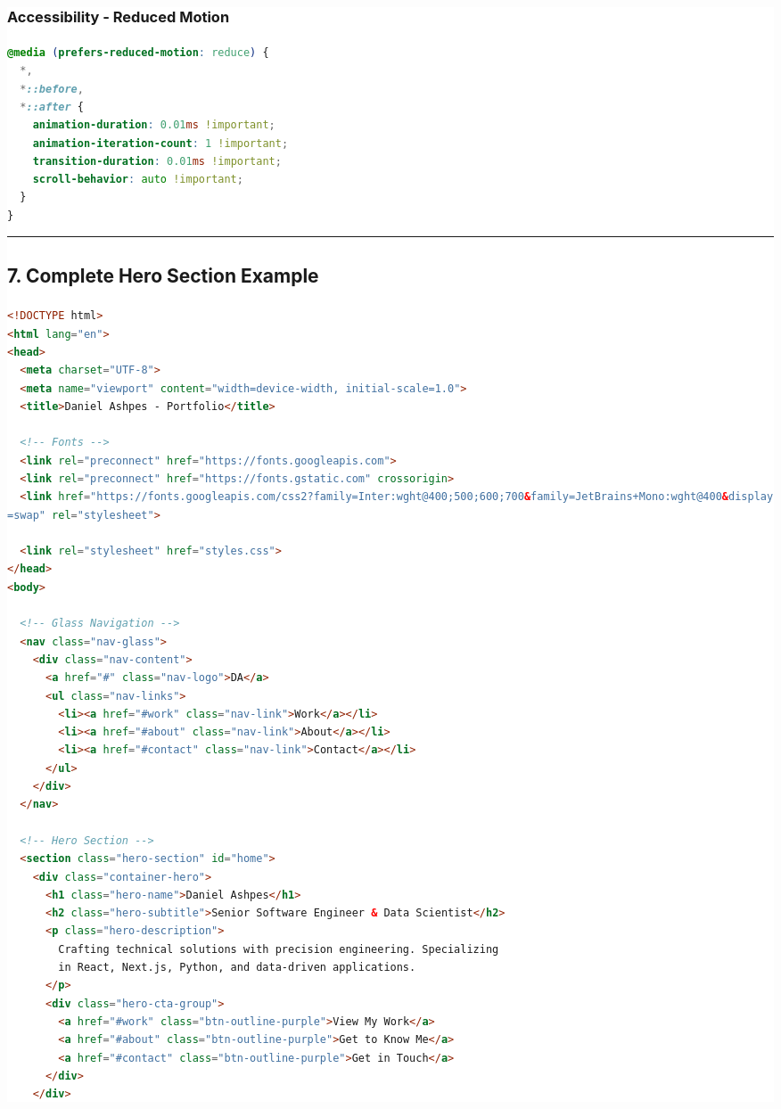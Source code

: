 ### Accessibility - Reduced Motion

```css
@media (prefers-reduced-motion: reduce) {
  *,
  *::before,
  *::after {
    animation-duration: 0.01ms !important;
    animation-iteration-count: 1 !important;
    transition-duration: 0.01ms !important;
    scroll-behavior: auto !important;
  }
}
```

---

## 7. Complete Hero Section Example

```html
<!DOCTYPE html>
<html lang="en">
<head>
  <meta charset="UTF-8">
  <meta name="viewport" content="width=device-width, initial-scale=1.0">
  <title>Daniel Ashpes - Portfolio</title>
  
  <!-- Fonts -->
  <link rel="preconnect" href="https://fonts.googleapis.com">
  <link rel="preconnect" href="https://fonts.gstatic.com" crossorigin>
  <link href="https://fonts.googleapis.com/css2?family=Inter:wght@400;500;600;700&family=JetBrains+Mono:wght@400&display=swap" rel="stylesheet">
  
  <link rel="stylesheet" href="styles.css">
</head>
<body>
  
  <!-- Glass Navigation -->
  <nav class="nav-glass">
    <div class="nav-content">
      <a href="#" class="nav-logo">DA</a>
      <ul class="nav-links">
        <li><a href="#work" class="nav-link">Work</a></li>
        <li><a href="#about" class="nav-link">About</a></li>
        <li><a href="#contact" class="nav-link">Contact</a></li>
      </ul>
    </div>
  </nav>

  <!-- Hero Section -->
  <section class="hero-section" id="home">
    <div class="container-hero">
      <h1 class="hero-name">Daniel Ashpes</h1>
      <h2 class="hero-subtitle">Senior Software Engineer & Data Scientist</h2>
      <p class="hero-description">
        Crafting technical solutions with precision engineering. Specializing 
        in React, Next.js, Python, and data-driven applications.
      </p>
      <div class="hero-cta-group">
        <a href="#work" class="btn-outline-purple">View My Work</a>
        <a href="#about" class="btn-outline-purple">Get to Know Me</a>
        <a href="#contact" class="btn-outline-purple">Get in Touch</a>
      </div>
    </div>
```